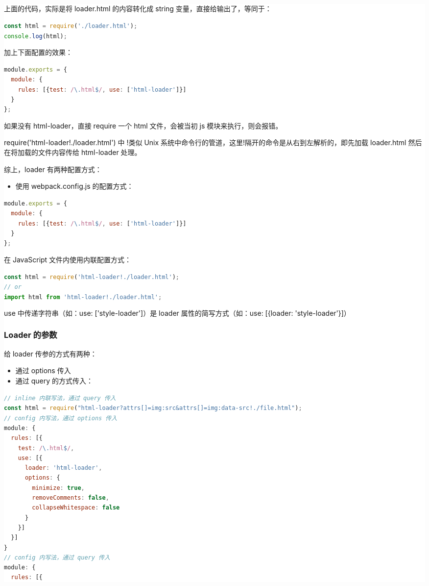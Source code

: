 上面的代码，实际是将 loader.html 的内容转化成 string 变量，直接给输出了，等同于：

```js
const html = require('./loader.html');
console.log(html);
```

加上下面配置的效果：

```js
module.exports = {
  module: {
    rules: [{test: /\.html$/, use: ['html-loader']}]
  }
};
```

如果没有 html-loader，直接 require 一个 html 文件，会被当初 js 模块来执行，则会报错。

require('html-loader!./loader.html') 中 !类似 Unix 系统中命令行的管道，这里!隔开的命令是从右到左解析的，即先加载 loader.html 然后在将加载的文件内容传给 html-loader 处理。

综上，loader 有两种配置方式：

- 使用 webpack.config.js 的配置方式：

```js
module.exports = {
  module: {
    rules: [{test: /\.html$/, use: ['html-loader']}]
  }
};
```

在 JavaScript 文件内使用内联配置方式：

```js
const html = require('html-loader!./loader.html');
// or
import html from 'html-loader!./loader.html';
```

use 中传递字符串（如：use: ['style-loader']）是 loader 属性的简写方式（如：use: [{loader: 'style-loader'}]）


### Loader 的参数

给 loader 传参的方式有两种：

- 通过 options 传入
- 通过 query 的方式传入：

```js
// inline 内联写法，通过 query 传入
const html = require("html-loader?attrs[]=img:src&attrs[]=img:data-src!./file.html");
// config 内写法，通过 options 传入
module: {
  rules: [{
    test: /\.html$/,
    use: [{
      loader: 'html-loader',
      options: {
        minimize: true,
        removeComments: false,
        collapseWhitespace: false
      }
    }]
  }]
}
// config 内写法，通过 query 传入
module: {
  rules: [{
```
